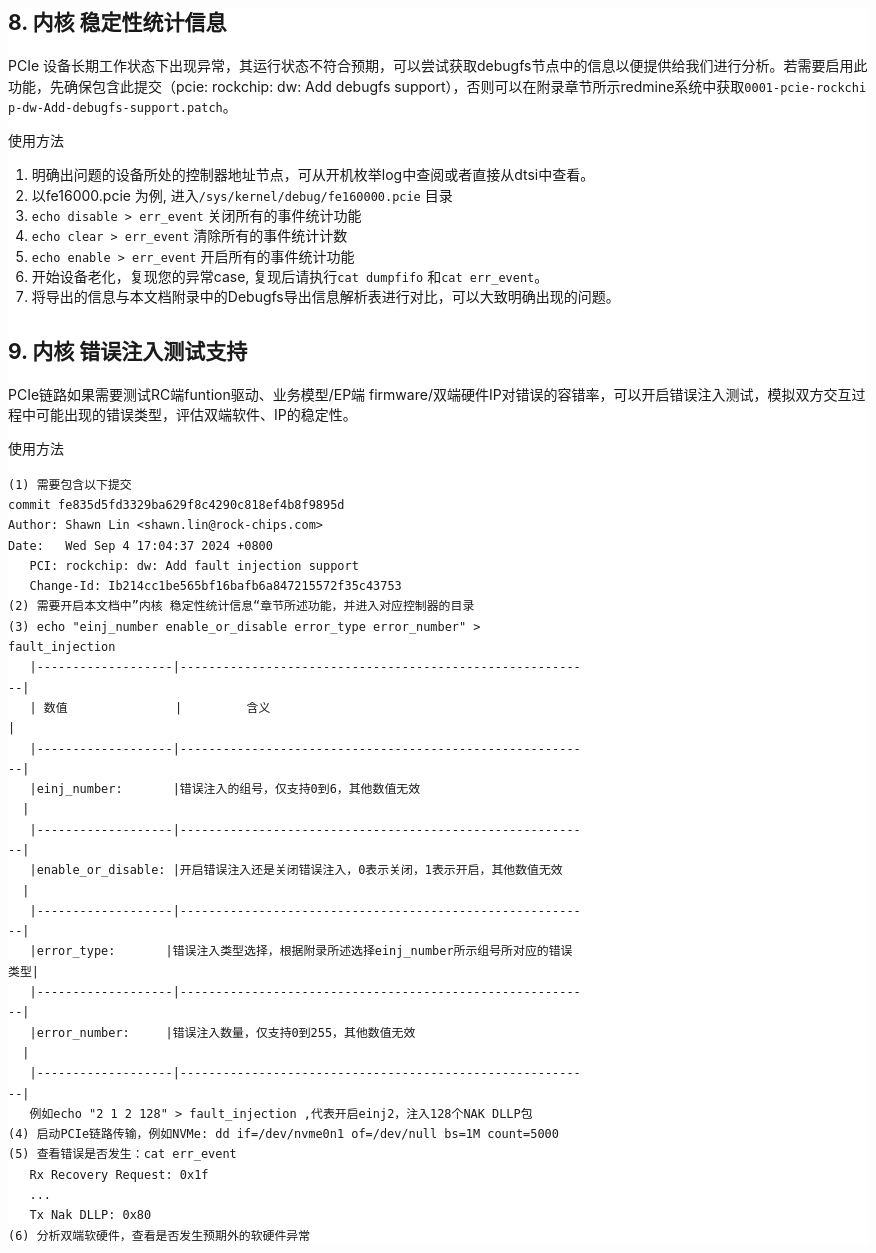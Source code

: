 ## 8. 内核 稳定性统计信息

PCIe 设备长期工作状态下出现异常，其运行状态不符合预期，可以尝试获取debugfs节点中的信息以便提供给我们进行分析。若需要启用此功能，先确保包含此提交（pcie: rockchip: dw: Add debugfs support），否则可以在附录章节所示redmine系统中获取`0001-pcie-rockchip-dw-Add-debugfs-support.patch`。

 使用方法

1. 明确出问题的设备所处的控制器地址节点，可从开机枚举log中查阅或者直接从dtsi中查看。
2. 以fe16000.pcie 为例, 进入`/sys/kernel/debug/fe160000.pcie` 目录
3. `echo disable > err_event` 关闭所有的事件统计功能
4. `echo clear > err_event` 清除所有的事件统计计数
5. `echo enable > err_event` 开启所有的事件统计功能
6. 开始设备老化，复现您的异常case, 复现后请执行`cat dumpfifo` 和`cat err_event`。
7. 将导出的信息与本文档附录中的Debugfs导出信息解析表进行对比，可以大致明确出现的问题。

## 9. 内核 错误注入测试支持

PCIe链路如果需要测试RC端funtion驱动、业务模型/EP端 firmware/双端硬件IP对错误的容错率，可以开启错误注入测试，模拟双方交互过程中可能出现的错误类型，评估双端软件、IP的稳定性。

 使用方法

```
(1) 需要包含以下提交
commit fe835d5fd3329ba629f8c4290c818ef4b8f9895d
Author: Shawn Lin <shawn.lin@rock-chips.com>
Date:   Wed Sep 4 17:04:37 2024 +0800
   PCI: rockchip: dw: Add fault injection support
   Change-Id: Ib214cc1be565bf16bafb6a847215572f35c43753
(2) 需要开启本文档中”内核 稳定性统计信息“章节所述功能，并进入对应控制器的目录
(3) echo "einj_number enable_or_disable error_type error_number" > 
fault_injection
   |-------------------|--------------------------------------------------------
--|
   | 数值               |         含义                                             
|
   |-------------------|--------------------------------------------------------
--|
   |einj_number:       |错误注入的组号，仅支持0到6，其他数值无效                       
  |
   |-------------------|--------------------------------------------------------
--|
   |enable_or_disable: |开启错误注入还是关闭错误注入，0表示关闭，1表示开启，其他数值无效   
  |
   |-------------------|--------------------------------------------------------
--|
   |error_type:       |错误注入类型选择，根据附录所述选择einj_number所示组号所对应的错误
类型|
   |-------------------|--------------------------------------------------------
--|
   |error_number:     |错误注入数量，仅支持0到255，其他数值无效                       
  |
   |-------------------|--------------------------------------------------------
--|
   例如echo "2 1 2 128" > fault_injection ,代表开启einj2，注入128个NAK DLLP包
(4) 启动PCIe链路传输，例如NVMe: dd if=/dev/nvme0n1 of=/dev/null bs=1M count=5000
(5) 查看错误是否发生：cat err_event
   Rx Recovery Request: 0x1f
   ...
   Tx Nak DLLP: 0x80
(6) 分析双端软硬件，查看是否发生预期外的软硬件异常
```
